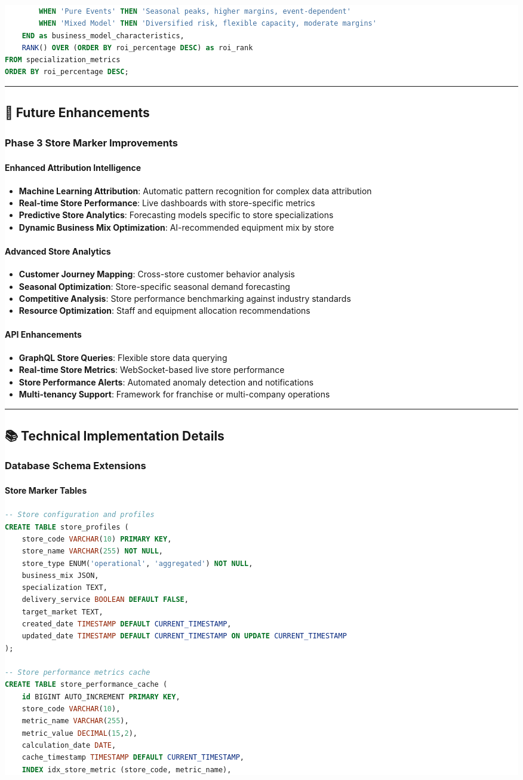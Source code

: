 ```sql
        WHEN 'Pure Events' THEN 'Seasonal peaks, higher margins, event-dependent'
        WHEN 'Mixed Model' THEN 'Diversified risk, flexible capacity, moderate margins'
    END as business_model_characteristics,
    RANK() OVER (ORDER BY roi_percentage DESC) as roi_rank
FROM specialization_metrics
ORDER BY roi_percentage DESC;
```

---

## 🔮 Future Enhancements

### Phase 3 Store Marker Improvements

#### Enhanced Attribution Intelligence
- **Machine Learning Attribution**: Automatic pattern recognition for complex data attribution
- **Real-time Store Performance**: Live dashboards with store-specific metrics  
- **Predictive Store Analytics**: Forecasting models specific to store specializations
- **Dynamic Business Mix Optimization**: AI-recommended equipment mix by store

#### Advanced Store Analytics
- **Customer Journey Mapping**: Cross-store customer behavior analysis
- **Seasonal Optimization**: Store-specific seasonal demand forecasting  
- **Competitive Analysis**: Store performance benchmarking against industry standards
- **Resource Optimization**: Staff and equipment allocation recommendations

#### API Enhancements
- **GraphQL Store Queries**: Flexible store data querying
- **Real-time Store Metrics**: WebSocket-based live store performance
- **Store Performance Alerts**: Automated anomaly detection and notifications
- **Multi-tenancy Support**: Framework for franchise or multi-company operations

---

## 📚 Technical Implementation Details

### Database Schema Extensions

#### Store Marker Tables
```sql
-- Store configuration and profiles
CREATE TABLE store_profiles (
    store_code VARCHAR(10) PRIMARY KEY,
    store_name VARCHAR(255) NOT NULL,
    store_type ENUM('operational', 'aggregated') NOT NULL,
    business_mix JSON,
    specialization TEXT,
    delivery_service BOOLEAN DEFAULT FALSE,
    target_market TEXT,
    created_date TIMESTAMP DEFAULT CURRENT_TIMESTAMP,
    updated_date TIMESTAMP DEFAULT CURRENT_TIMESTAMP ON UPDATE CURRENT_TIMESTAMP
);

-- Store performance metrics cache
CREATE TABLE store_performance_cache (
    id BIGINT AUTO_INCREMENT PRIMARY KEY,
    store_code VARCHAR(10),
    metric_name VARCHAR(255),
    metric_value DECIMAL(15,2),
    calculation_date DATE,
    cache_timestamp TIMESTAMP DEFAULT CURRENT_TIMESTAMP,
    INDEX idx_store_metric (store_code, metric_name),
```